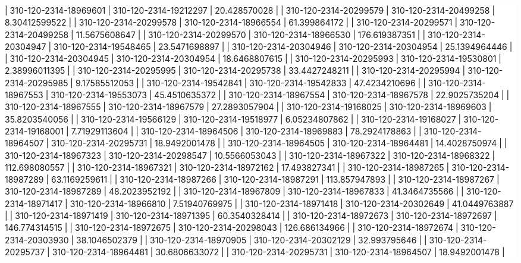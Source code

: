 | 310-120-2314-18969601 | 310-120-2314-19212297 | 20.428570028 |
| 310-120-2314-20299579 | 310-120-2314-20499258 | 8.30412599522 |
| 310-120-2314-20299578 | 310-120-2314-18966554 | 61.399864172 |
| 310-120-2314-20299571 | 310-120-2314-20499258 | 11.5675608647 |
| 310-120-2314-20299570 | 310-120-2314-18966530 | 176.619387351 |
| 310-120-2314-20304947 | 310-120-2314-19548465 | 23.5471698897 |
| 310-120-2314-20304946 | 310-120-2314-20304954 | 25.1394964446 |
| 310-120-2314-20304945 | 310-120-2314-20304954 | 18.6468807615 |
| 310-120-2314-20295993 | 310-120-2314-19530801 | 2.38996011395 |
| 310-120-2314-20295995 | 310-120-2314-20295738 | 33.4427248211 |
| 310-120-2314-20295994 | 310-120-2314-20295985 | 9.17585512053 |
| 310-120-2314-19542841 | 310-120-2314-19542833 | 47.4234210696 |
| 310-120-2314-18967553 | 310-120-2314-19553073 | 45.4510635372 |
| 310-120-2314-18967554 | 310-120-2314-18967578 | 22.9025735204 |
| 310-120-2314-18967555 | 310-120-2314-18967579 | 27.2893057904 |
| 310-120-2314-19168025 | 310-120-2314-18969603 | 35.8203540056 |
| 310-120-2314-19566129 | 310-120-2314-19518977 | 6.05234807862 |
| 310-120-2314-19168027 | 310-120-2314-19168001 | 7.71929113604 |
| 310-120-2314-18964506 | 310-120-2314-18969883 | 78.2924178863 |
| 310-120-2314-18964507 | 310-120-2314-20295731 | 18.9492001478 |
| 310-120-2314-18964505 | 310-120-2314-18964481 | 14.4028750974 |
| 310-120-2314-18967323 | 310-120-2314-20298547 | 10.5566053043 |
| 310-120-2314-18967322 | 310-120-2314-18968322 | 112.698080557 |
| 310-120-2314-18967321 | 310-120-2314-18972162 | 17.493827341 |
| 310-120-2314-18987265 | 310-120-2314-18987289 | 63.1169259611 |
| 310-120-2314-18987266 | 310-120-2314-18987291 | 113.857947893 |
| 310-120-2314-18987267 | 310-120-2314-18987289 | 48.2023952192 |
| 310-120-2314-18967809 | 310-120-2314-18967833 | 41.3464735566 |
| 310-120-2314-18971417 | 310-120-2314-18966810 | 7.51940769975 |
| 310-120-2314-18971418 | 310-120-2314-20302649 | 41.0449763887 |
| 310-120-2314-18971419 | 310-120-2314-18971395 | 60.3540328414 |
| 310-120-2314-18972673 | 310-120-2314-18972697 | 146.774314515 |
| 310-120-2314-18972675 | 310-120-2314-20298043 | 126.686134966 |
| 310-120-2314-18972674 | 310-120-2314-20303930 | 38.1046502379 |
| 310-120-2314-18970905 | 310-120-2314-20302129 | 32.993795646 |
| 310-120-2314-20295737 | 310-120-2314-18964481 | 30.6806633072 |
| 310-120-2314-20295731 | 310-120-2314-18964507 | 18.9492001478 |